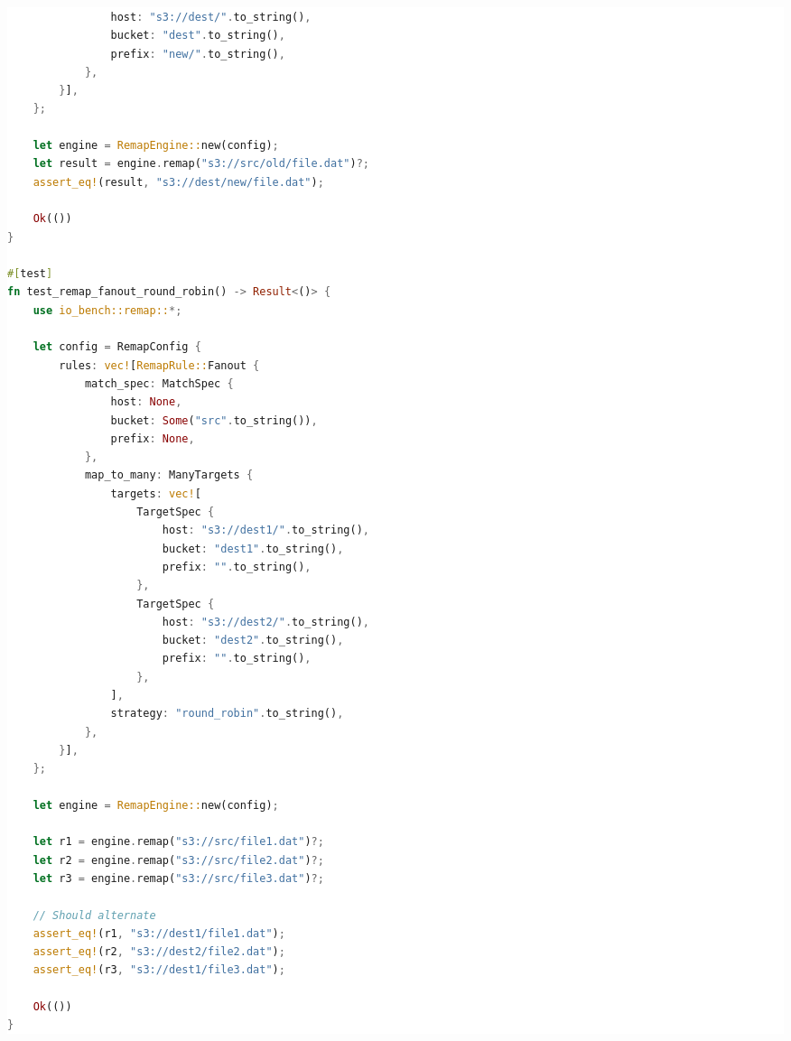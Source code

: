 ```rust
                host: "s3://dest/".to_string(),
                bucket: "dest".to_string(),
                prefix: "new/".to_string(),
            },
        }],
    };
    
    let engine = RemapEngine::new(config);
    let result = engine.remap("s3://src/old/file.dat")?;
    assert_eq!(result, "s3://dest/new/file.dat");
    
    Ok(())
}

#[test]
fn test_remap_fanout_round_robin() -> Result<()> {
    use io_bench::remap::*;
    
    let config = RemapConfig {
        rules: vec![RemapRule::Fanout {
            match_spec: MatchSpec {
                host: None,
                bucket: Some("src".to_string()),
                prefix: None,
            },
            map_to_many: ManyTargets {
                targets: vec![
                    TargetSpec {
                        host: "s3://dest1/".to_string(),
                        bucket: "dest1".to_string(),
                        prefix: "".to_string(),
                    },
                    TargetSpec {
                        host: "s3://dest2/".to_string(),
                        bucket: "dest2".to_string(),
                        prefix: "".to_string(),
                    },
                ],
                strategy: "round_robin".to_string(),
            },
        }],
    };
    
    let engine = RemapEngine::new(config);
    
    let r1 = engine.remap("s3://src/file1.dat")?;
    let r2 = engine.remap("s3://src/file2.dat")?;
    let r3 = engine.remap("s3://src/file3.dat")?;
    
    // Should alternate
    assert_eq!(r1, "s3://dest1/file1.dat");
    assert_eq!(r2, "s3://dest2/file2.dat");
    assert_eq!(r3, "s3://dest1/file3.dat");
    
    Ok(())
}
```
